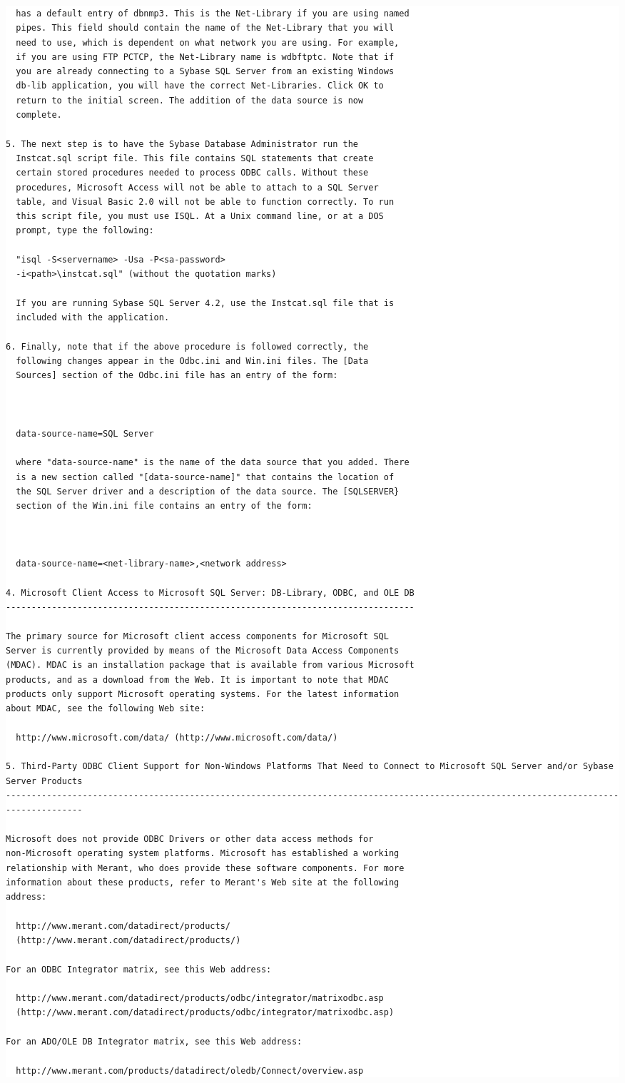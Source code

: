 	  has a default entry of dbnmp3. This is the Net-Library if you are using named
	  pipes. This field should contain the name of the Net-Library that you will
	  need to use, which is dependent on what network you are using. For example,
	  if you are using FTP PCTCP, the Net-Library name is wdbftptc. Note that if
	  you are already connecting to a Sybase SQL Server from an existing Windows
	  db-lib application, you will have the correct Net-Libraries. Click OK to
	  return to the initial screen. The addition of the data source is now
	  complete.
	
	5. The next step is to have the Sybase Database Administrator run the
	  Instcat.sql script file. This file contains SQL statements that create
	  certain stored procedures needed to process ODBC calls. Without these
	  procedures, Microsoft Access will not be able to attach to a SQL Server
	  table, and Visual Basic 2.0 will not be able to function correctly. To run
	  this script file, you must use ISQL. At a Unix command line, or at a DOS
	  prompt, type the following:
	
	  "isql -S<servername> -Usa -P<sa-password>
	  -i<path>\instcat.sql" (without the quotation marks)
	
	  If you are running Sybase SQL Server 4.2, use the Instcat.sql file that is
	  included with the application.
	
	6. Finally, note that if the above procedure is followed correctly, the
	  following changes appear in the Odbc.ini and Win.ini files. The [Data
	  Sources] section of the Odbc.ini file has an entry of the form:
	
	  
	
	  data-source-name=SQL Server
	
	  where "data-source-name" is the name of the data source that you added. There
	  is a new section called "[data-source-name]" that contains the location of
	  the SQL Server driver and a description of the data source. The [SQLSERVER}
	  section of the Win.ini file contains an entry of the form:
	
	  
	
	  data-source-name=<net-library-name>,<network address>
	
	4. Microsoft Client Access to Microsoft SQL Server: DB-Library, ODBC, and OLE DB
	--------------------------------------------------------------------------------
	
	The primary source for Microsoft client access components for Microsoft SQL
	Server is currently provided by means of the Microsoft Data Access Components
	(MDAC). MDAC is an installation package that is available from various Microsoft
	products, and as a download from the Web. It is important to note that MDAC
	products only support Microsoft operating systems. For the latest information
	about MDAC, see the following Web site:
	
	  http://www.microsoft.com/data/ (http://www.microsoft.com/data/)
	
	5. Third-Party ODBC Client Support for Non-Windows Platforms That Need to Connect to Microsoft SQL Server and/or Sybase Server Products
	---------------------------------------------------------------------------------------------------------------------------------------
	
	Microsoft does not provide ODBC Drivers or other data access methods for
	non-Microsoft operating system platforms. Microsoft has established a working
	relationship with Merant, who does provide these software components. For more
	information about these products, refer to Merant's Web site at the following
	address:
	
	  http://www.merant.com/datadirect/products/
	  (http://www.merant.com/datadirect/products/)
	
	For an ODBC Integrator matrix, see this Web address:
	
	  http://www.merant.com/datadirect/products/odbc/integrator/matrixodbc.asp
	  (http://www.merant.com/datadirect/products/odbc/integrator/matrixodbc.asp)
	
	For an ADO/OLE DB Integrator matrix, see this Web address:
	
	  http://www.merant.com/products/datadirect/oledb/Connect/overview.asp